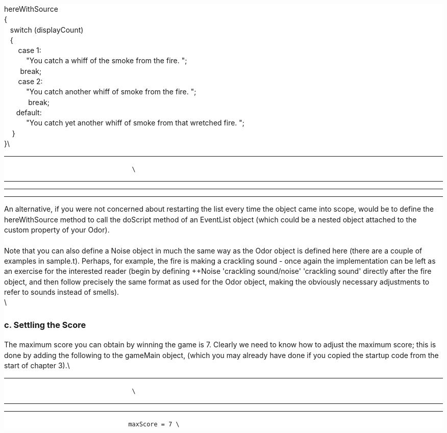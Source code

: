 hereWithSource\
{\
   switch (displayCount)\
   {\
       case 1:\
           \"You catch a whiff of the smoke from the fire. \";\
        break;\
       case 2:\
           \"You catch another whiff of smoke from the fire. \";\
            break;\
      default:\
           \"You catch yet another whiff of smoke from that wretched fire. \";\
    }\
}\

  ----------------------------------- -----------------------------------
                                       \

  ----------------------------------- -----------------------------------

  -- --
     
  -- --

An alternative, if you were not concerned about restarting the list
every time the object came into scope, would be to define the
hereWithSource method to call the doScript method of an EventList object
(which could be a nested object attached to the custom property of your
Odor).\
\
Note that you can also define a Noise object in much the same way as the
Odor object is defined here (there are a couple of examples in
sample.t). Perhaps, for example, the fire is making a crackling sound -
once again the implementation can be left as an exercise for the
interested reader (begin by defining
++Noise \'crackling sound/noise\' \'crackling sound\' directly after the
fire object, and then follow precisely the same format as used for the
Odor object, making the obviously necessary adjustments to refer to
sounds instead of smells).\
\

### c. Settling the Score

The maximum score you can obtain by winning the game is 7. Clearly we
need to know how to adjust the maximum score; this is done by adding the
following to the gameMain object, (which you may already have done if
you copied the startup code from the start of chapter 3).\

  ----------------------------------- -----------------------------------
                                       \

  ----------------------------------- -----------------------------------

  ----------------------------------- -----------------------------------
                                      maxScore = 7 \
